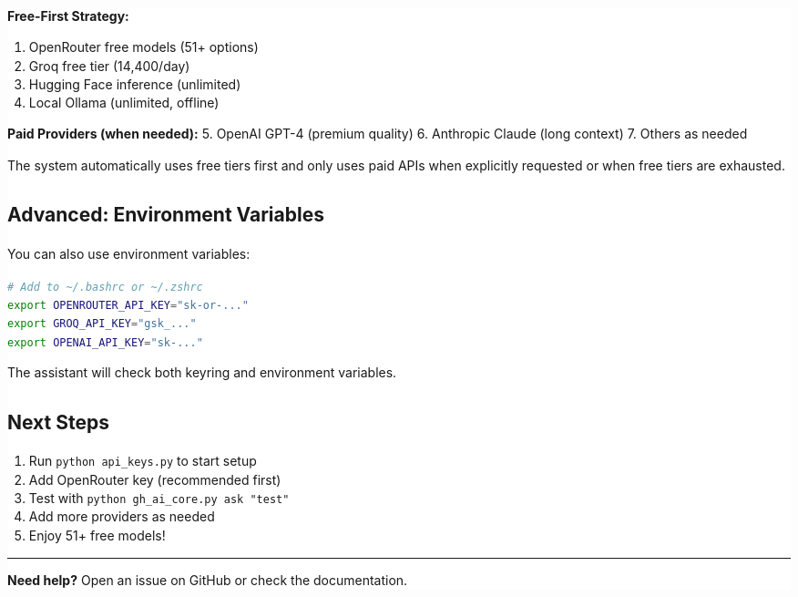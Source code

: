 **Free-First Strategy:**
1. OpenRouter free models (51+ options)
2. Groq free tier (14,400/day)
3. Hugging Face inference (unlimited)
4. Local Ollama (unlimited, offline)

**Paid Providers (when needed):**
5. OpenAI GPT-4 (premium quality)
6. Anthropic Claude (long context)
7. Others as needed

The system automatically uses free tiers first and only uses paid APIs when explicitly requested or when free tiers are exhausted.

## Advanced: Environment Variables

You can also use environment variables:

```bash
# Add to ~/.bashrc or ~/.zshrc
export OPENROUTER_API_KEY="sk-or-..."
export GROQ_API_KEY="gsk_..."
export OPENAI_API_KEY="sk-..."
```

The assistant will check both keyring and environment variables.

## Next Steps

1. Run `python api_keys.py` to start setup
2. Add OpenRouter key (recommended first)
3. Test with `python gh_ai_core.py ask "test"`
4. Add more providers as needed
5. Enjoy 51+ free models!

---

**Need help?** Open an issue on GitHub or check the documentation.
